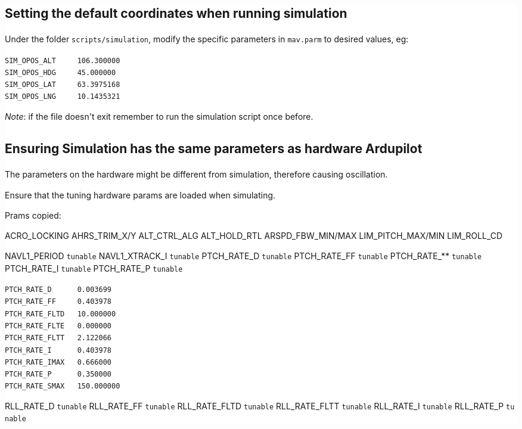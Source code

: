 ## Setting the default coordinates when running simulation

Under the folder `scripts/simulation`, modify the specific parameters in `mav.parm` to desired values, eg:  
```bash
SIM_OPOS_ALT     106.300000
SIM_OPOS_HDG     45.000000
SIM_OPOS_LAT     63.3975168
SIM_OPOS_LNG     10.1435321
```

*Note*: if the file doesn't exit remember to run the simulation script once before. 


## Ensuring Simulation has the same parameters as hardware Ardupilot


The parameters on the hardware might be different from simulation, therefore causing  oscillation. 

Ensure that the tuning hardware params are loaded when simulating.

Prams copied:

ACRO_LOCKING
AHRS_TRIM_X/Y
ALT_CTRL_ALG
ALT_HOLD_RTL
ARSPD_FBW_MIN/MAX
LIM_PITCH_MAX/MIN
LIM_ROLL_CD

NAVL1_PERIOD `tunable` 
NAVL1_XTRACK_I  `tunable` 
PTCH_RATE_D  `tunable`
PTCH_RATE_FF  `tunable`
PTCH_RATE_**  `tunable`
PTCH_RATE_I  `tunable`
PTCH_RATE_P  `tunable`

```tunables
PTCH_RATE_D      0.003699
PTCH_RATE_FF     0.403978
PTCH_RATE_FLTD   10.000000
PTCH_RATE_FLTE   0.000000
PTCH_RATE_FLTT   2.122066
PTCH_RATE_I      0.403978
PTCH_RATE_IMAX   0.666000
PTCH_RATE_P      0.350000
PTCH_RATE_SMAX   150.000000
```

RLL_RATE_D `tunable`
RLL_RATE_FF `tunable`
RLL_RATE_FLTD `tunable`
RLL_RATE_FLTT `tunable`
RLL_RATE_I `tunable`
RLL_RATE_P `tunable`
